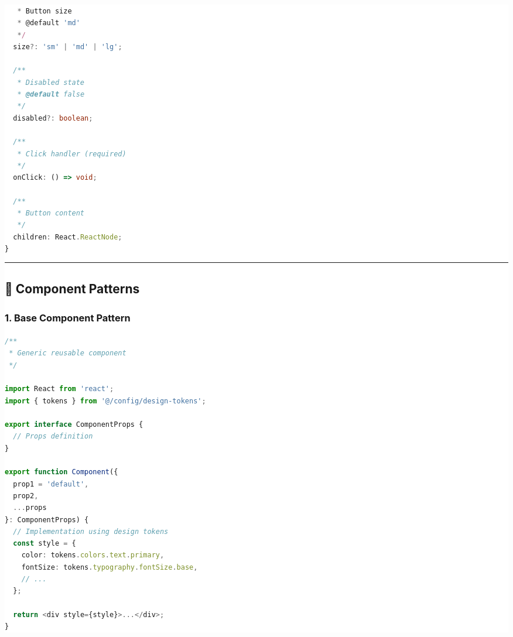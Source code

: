 ```typescript
   * Button size
   * @default 'md'
   */
  size?: 'sm' | 'md' | 'lg';

  /**
   * Disabled state
   * @default false
   */
  disabled?: boolean;

  /**
   * Click handler (required)
   */
  onClick: () => void;

  /**
   * Button content
   */
  children: React.ReactNode;
}
```

---

## 🧩 Component Patterns

### 1. Base Component Pattern

```typescript
/**
 * Generic reusable component
 */

import React from 'react';
import { tokens } from '@/config/design-tokens';

export interface ComponentProps {
  // Props definition
}

export function Component({
  prop1 = 'default',
  prop2,
  ...props
}: ComponentProps) {
  // Implementation using design tokens
  const style = {
    color: tokens.colors.text.primary,
    fontSize: tokens.typography.fontSize.base,
    // ...
  };

  return <div style={style}>...</div>;
}
```
